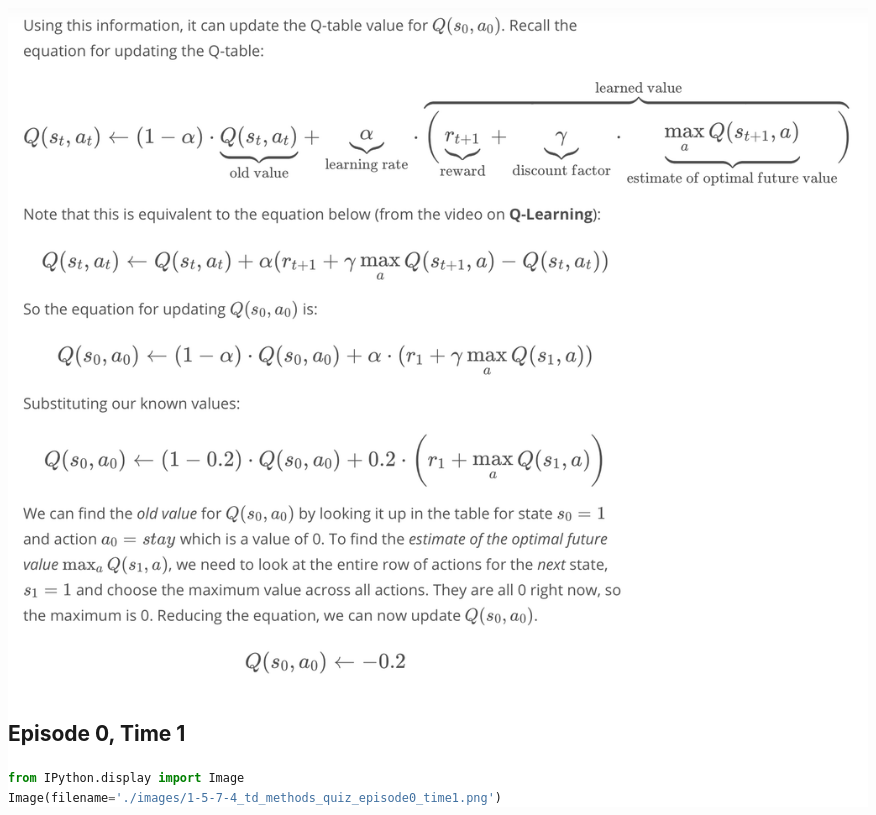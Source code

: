 ![png](output_75_0.png)



## Episode 0, Time 1


```python
from IPython.display import Image
Image(filename='./images/1-5-7-4_td_methods_quiz_episode0_time1.png')
```



